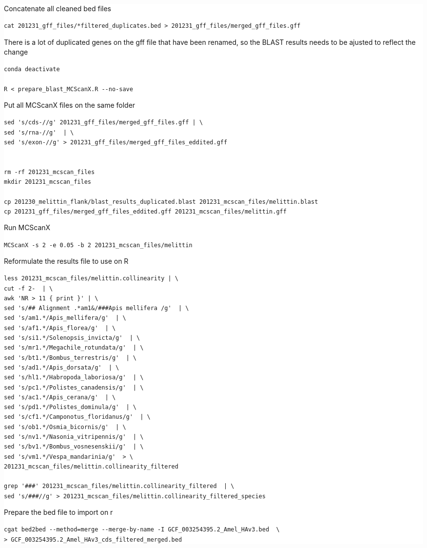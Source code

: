 Concatenate all cleaned bed files

    cat 201231_gff_files/*filtered_duplicates.bed > 201231_gff_files/merged_gff_files.gff

There is a lot of duplicated genes on the gff file that have been renamed, so the BLAST results needs to be ajusted to reflect the change

    conda deactivate

    R < prepare_blast_MCScanX.R --no-save

Put all MCScanX files on the same folder

    sed 's/cds-//g' 201231_gff_files/merged_gff_files.gff | \
    sed 's/rna-//g'  | \
    sed 's/exon-//g' > 201231_gff_files/merged_gff_files_eddited.gff


    rm -rf 201231_mcscan_files
    mkdir 201231_mcscan_files

    cp 201230_melittin_flank/blast_results_duplicated.blast 201231_mcscan_files/melittin.blast
    cp 201231_gff_files/merged_gff_files_eddited.gff 201231_mcscan_files/melittin.gff

Run MCScanX

    MCScanX -s 2 -e 0.05 -b 2 201231_mcscan_files/melittin

Reformulate the results file to use on R

    less 201231_mcscan_files/melittin.collinearity | \
    cut -f 2-  | \
    awk 'NR > 11 { print }' | \
    sed 's/## Alignment .*am1&/###Apis mellifera /g'  | \
    sed 's/am1.*/Apis_mellifera/g'  | \
    sed 's/af1.*/Apis_florea/g'  | \
    sed 's/si1.*/Solenopsis_invicta/g'  | \
    sed 's/mr1.*/Megachile_rotundata/g'  | \
    sed 's/bt1.*/Bombus_terrestris/g'  | \
    sed 's/ad1.*/Apis_dorsata/g'  | \
    sed 's/hl1.*/Habropoda_laboriosa/g'  | \
    sed 's/pc1.*/Polistes_canadensis/g'  | \
    sed 's/ac1.*/Apis_cerana/g'  | \
    sed 's/pd1.*/Polistes_dominula/g'  | \
    sed 's/cf1.*/Camponotus_floridanus/g'  | \
    sed 's/ob1.*/Osmia_bicornis/g'  | \
    sed 's/nv1.*/Nasonia_vitripennis/g'  | \
    sed 's/bv1.*/Bombus_vosnesenskii/g'  | \
    sed 's/vm1.*/Vespa_mandarinia/g'  > \
    201231_mcscan_files/melittin.collinearity_filtered

    grep '###' 201231_mcscan_files/melittin.collinearity_filtered  | \
    sed 's/###//g' > 201231_mcscan_files/melittin.collinearity_filtered_species


Prepare the bed file to import on r


    cgat bed2bed --method=merge --merge-by-name -I GCF_003254395.2_Amel_HAv3.bed  \
    > GCF_003254395.2_Amel_HAv3_cds_filtered_merged.bed
